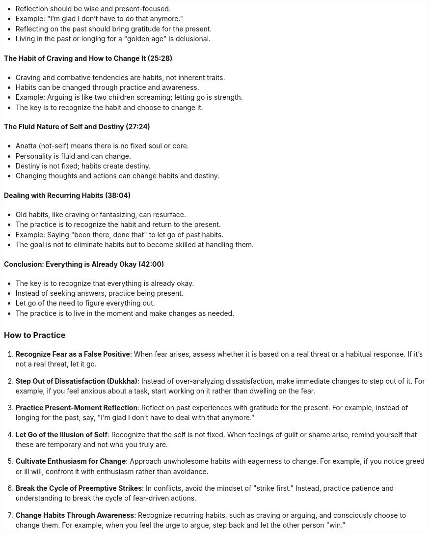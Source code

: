 - Reflection should be wise and present-focused.
- Example: "I’m glad I don’t have to do that anymore."
- Reflecting on the past should bring gratitude for the present.
- Living in the past or longing for a "golden age" is delusional.

#### The Habit of Craving and How to Change It (25:28)

- Craving and combative tendencies are habits, not inherent traits.
- Habits can be changed through practice and awareness.
- Example: Arguing is like two children screaming; letting go is strength.
- The key is to recognize the habit and choose to change it.

#### The Fluid Nature of Self and Destiny (27:24)

- Anatta (not-self) means there is no fixed soul or core.
- Personality is fluid and can change.
- Destiny is not fixed; habits create destiny.
- Changing thoughts and actions can change habits and destiny.

#### Dealing with Recurring Habits (38:04)

- Old habits, like craving or fantasizing, can resurface.
- The practice is to recognize the habit and return to the present.
- Example: Saying "been there, done that" to let go of past habits.
- The goal is not to eliminate habits but to become skilled at handling them.

#### Conclusion: Everything is Already Okay (42:00)

- The key is to recognize that everything is already okay.
- Instead of seeking answers, practice being present.
- Let go of the need to figure everything out.
- The practice is to live in the moment and make changes as needed.

### How to Practice

1. **Recognize Fear as a False Positive**: When fear arises, assess whether it is based on a real threat or a habitual response. If it’s not a real threat, let it go.
  
2. **Step Out of Dissatisfaction (Dukkha)**: Instead of over-analyzing dissatisfaction, make immediate changes to step out of it. For example, if you feel anxious about a task, start working on it rather than dwelling on the fear.
  
3. **Practice Present-Moment Reflection**: Reflect on past experiences with gratitude for the present. For example, instead of longing for the past, say, "I’m glad I don’t have to deal with that anymore."
  
4. **Let Go of the Illusion of Self**: Recognize that the self is not fixed. When feelings of guilt or shame arise, remind yourself that these are temporary and not who you truly are.
  
5. **Cultivate Enthusiasm for Change**: Approach unwholesome habits with eagerness to change. For example, if you notice greed or ill will, confront it with enthusiasm rather than avoidance.
  
6. **Break the Cycle of Preemptive Strikes**: In conflicts, avoid the mindset of "strike first." Instead, practice patience and understanding to break the cycle of fear-driven actions.
  
7. **Change Habits Through Awareness**: Recognize recurring habits, such as craving or arguing, and consciously choose to change them. For example, when you feel the urge to argue, step back and let the other person "win."
  